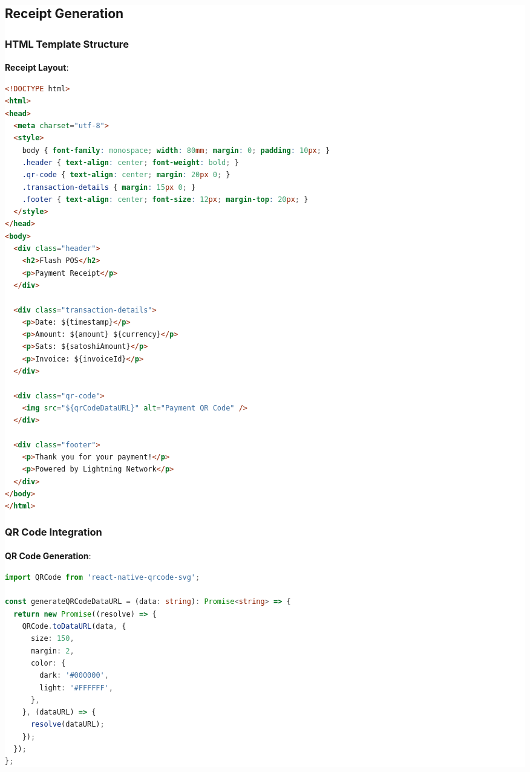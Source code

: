 ## Receipt Generation

### HTML Template Structure

**Receipt Layout**:
```html
<!DOCTYPE html>
<html>
<head>
  <meta charset="utf-8">
  <style>
    body { font-family: monospace; width: 80mm; margin: 0; padding: 10px; }
    .header { text-align: center; font-weight: bold; }
    .qr-code { text-align: center; margin: 20px 0; }
    .transaction-details { margin: 15px 0; }
    .footer { text-align: center; font-size: 12px; margin-top: 20px; }
  </style>
</head>
<body>
  <div class="header">
    <h2>Flash POS</h2>
    <p>Payment Receipt</p>
  </div>
  
  <div class="transaction-details">
    <p>Date: ${timestamp}</p>
    <p>Amount: ${amount} ${currency}</p>
    <p>Sats: ${satoshiAmount}</p>
    <p>Invoice: ${invoiceId}</p>
  </div>
  
  <div class="qr-code">
    <img src="${qrCodeDataURL}" alt="Payment QR Code" />
  </div>
  
  <div class="footer">
    <p>Thank you for your payment!</p>
    <p>Powered by Lightning Network</p>
  </div>
</body>
</html>
```

### QR Code Integration

**QR Code Generation**:
```typescript
import QRCode from 'react-native-qrcode-svg';

const generateQRCodeDataURL = (data: string): Promise<string> => {
  return new Promise((resolve) => {
    QRCode.toDataURL(data, {
      size: 150,
      margin: 2,
      color: {
        dark: '#000000',
        light: '#FFFFFF',
      },
    }, (dataURL) => {
      resolve(dataURL);
    });
  });
};
```
